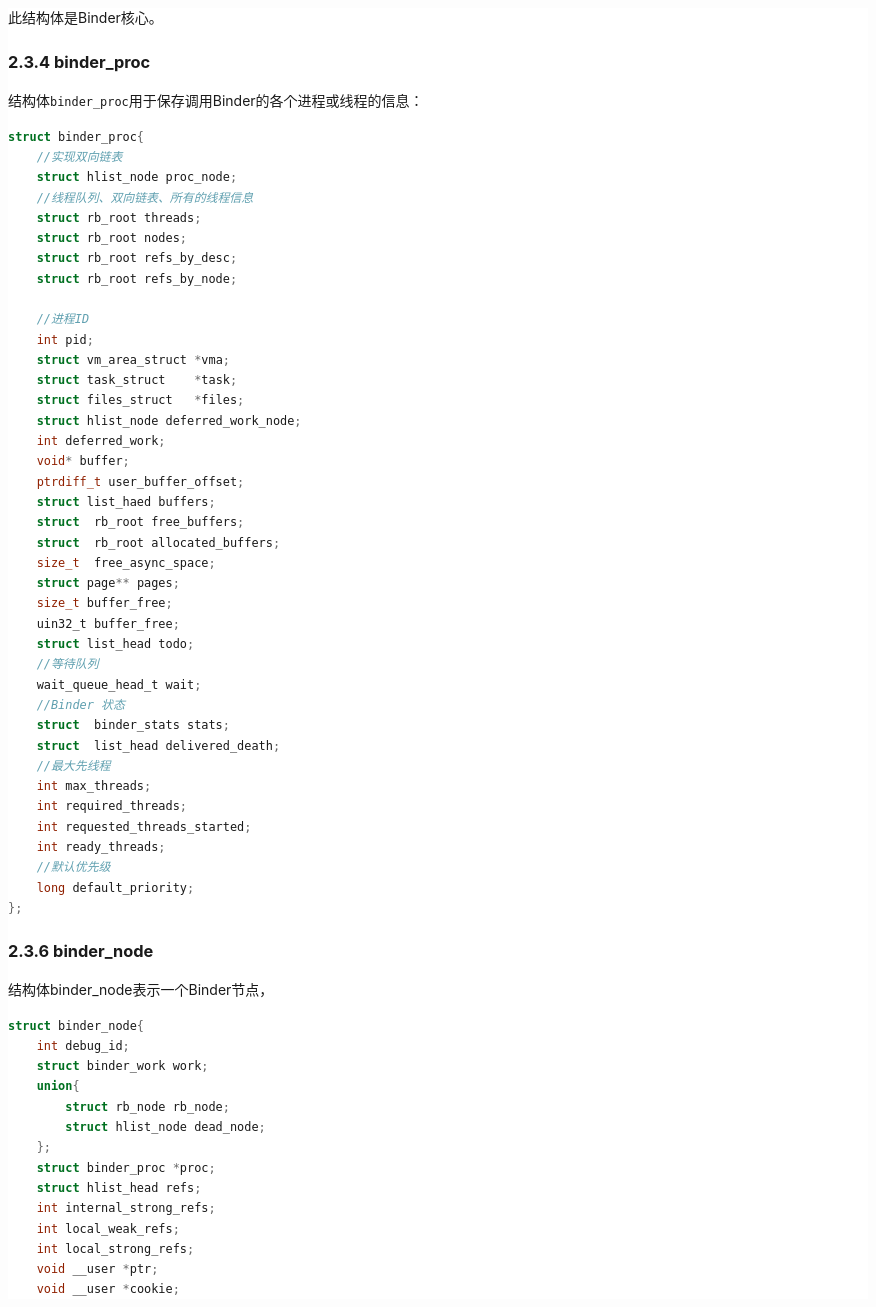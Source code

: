 此结构体是Binder核心。

### 2.3.4 binder_proc
结构体`binder_proc`用于保存调用Binder的各个进程或线程的信息：

```c
struct binder_proc{
	//实现双向链表
	struct hlist_node proc_node;
	//线程队列、双向链表、所有的线程信息
	struct rb_root threads;
	struct rb_root nodes;	
	struct rb_root refs_by_desc;
	struct rb_root refs_by_node;

	//进程ID
	int pid;
	struct vm_area_struct *vma;
	struct task_struct    *task;
	struct files_struct   *files;
	struct hlist_node deferred_work_node;
	int deferred_work;
	void* buffer;
	ptrdiff_t user_buffer_offset;
	struct list_haed buffers;
	struct	rb_root	free_buffers;
	struct 	rb_root allocated_buffers;
	size_t  free_async_space;
	struct page** pages;
	size_t buffer_free;
	uin32_t buffer_free;
	struct list_head todo;
	//等待队列
	wait_queue_head_t wait;
	//Binder 状态
	struct	binder_stats stats;
	struct  list_head delivered_death;
	//最大先线程
	int max_threads;
	int required_threads;
	int requested_threads_started;
	int ready_threads;
	//默认优先级
	long default_priority;
};
```

### 2.3.6 binder_node
结构体binder_node表示一个Binder节点，

```c
struct binder_node{
	int debug_id;
	struct binder_work work;
	union{
		struct rb_node rb_node;
		struct hlist_node dead_node;
	};
	struct binder_proc *proc;
	struct hlist_head refs;
	int internal_strong_refs;
	int local_weak_refs;
	int local_strong_refs;
	void __user *ptr;
	void __user *cookie;
```
